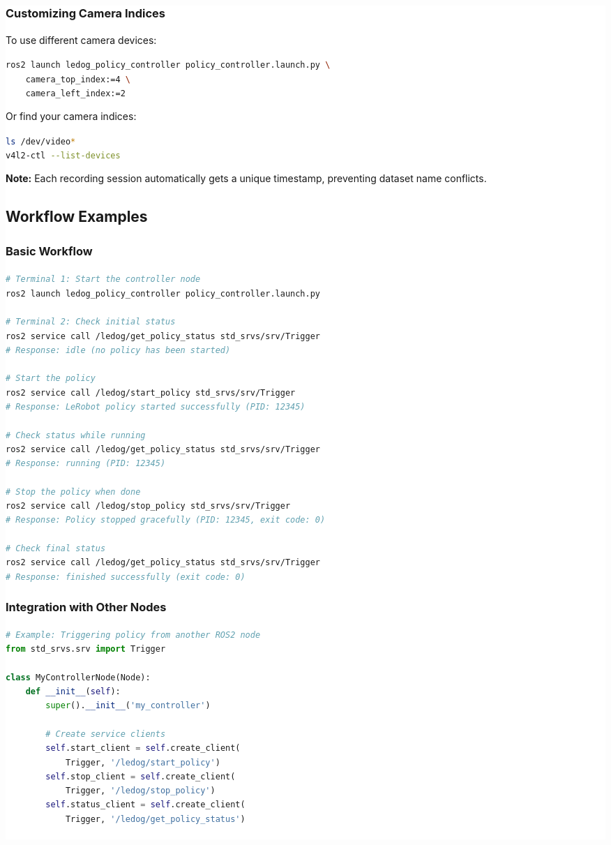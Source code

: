 ### Customizing Camera Indices

To use different camera devices:

```bash
ros2 launch ledog_policy_controller policy_controller.launch.py \
    camera_top_index:=4 \
    camera_left_index:=2
```

Or find your camera indices:
```bash
ls /dev/video*
v4l2-ctl --list-devices
```

**Note:** Each recording session automatically gets a unique timestamp, preventing dataset name conflicts.

## Workflow Examples

### Basic Workflow
```bash
# Terminal 1: Start the controller node
ros2 launch ledog_policy_controller policy_controller.launch.py

# Terminal 2: Check initial status
ros2 service call /ledog/get_policy_status std_srvs/srv/Trigger
# Response: idle (no policy has been started)

# Start the policy
ros2 service call /ledog/start_policy std_srvs/srv/Trigger
# Response: LeRobot policy started successfully (PID: 12345)

# Check status while running
ros2 service call /ledog/get_policy_status std_srvs/srv/Trigger
# Response: running (PID: 12345)

# Stop the policy when done
ros2 service call /ledog/stop_policy std_srvs/srv/Trigger
# Response: Policy stopped gracefully (PID: 12345, exit code: 0)

# Check final status
ros2 service call /ledog/get_policy_status std_srvs/srv/Trigger
# Response: finished successfully (exit code: 0)
```

### Integration with Other Nodes

```python
# Example: Triggering policy from another ROS2 node
from std_srvs.srv import Trigger

class MyControllerNode(Node):
    def __init__(self):
        super().__init__('my_controller')
        
        # Create service clients
        self.start_client = self.create_client(
            Trigger, '/ledog/start_policy')
        self.stop_client = self.create_client(
            Trigger, '/ledog/stop_policy')
        self.status_client = self.create_client(
            Trigger, '/ledog/get_policy_status')
    
```